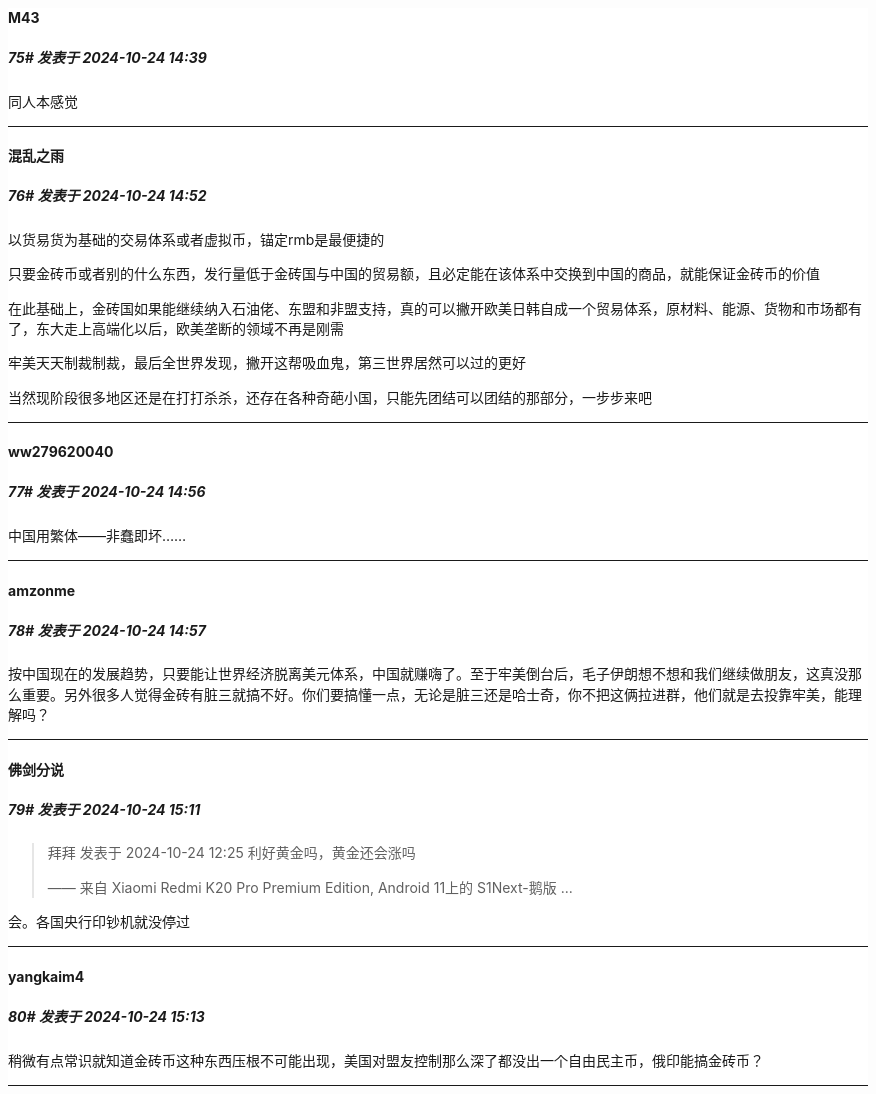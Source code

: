 ####  M43  
##### 75#       发表于 2024-10-24 14:39

同人本感觉


*****

####  混乱之雨  
##### 76#       发表于 2024-10-24 14:52

以货易货为基础的交易体系或者虚拟币，锚定rmb是最便捷的

只要金砖币或者别的什么东西，发行量低于金砖国与中国的贸易额，且必定能在该体系中交换到中国的商品，就能保证金砖币的价值

在此基础上，金砖国如果能继续纳入石油佬、东盟和非盟支持，真的可以撇开欧美日韩自成一个贸易体系，原材料、能源、货物和市场都有了，东大走上高端化以后，欧美垄断的领域不再是刚需

牢美天天制裁制裁，最后全世界发现，撇开这帮吸血鬼，第三世界居然可以过的更好

当然现阶段很多地区还是在打打杀杀，还存在各种奇葩小国，只能先团结可以团结的那部分，一步步来吧


*****

####  ww279620040  
##### 77#       发表于 2024-10-24 14:56

中国用繁体——非蠢即坏……

*****

####  amzonme  
##### 78#       发表于 2024-10-24 14:57

按中国现在的发展趋势，只要能让世界经济脱离美元体系，中国就赚嗨了。至于牢美倒台后，毛子伊朗想不想和我们继续做朋友，这真没那么重要。另外很多人觉得金砖有脏三就搞不好。你们要搞懂一点，无论是脏三还是哈士奇，你不把这俩拉进群，他们就是去投靠牢美，能理解吗？


*****

####  佛剑分说  
##### 79#       发表于 2024-10-24 15:11

<blockquote>拜拜 发表于 2024-10-24 12:25
利好黄金吗，黄金还会涨吗

—— 来自 Xiaomi Redmi K20 Pro Premium Edition, Android 11上的 S1Next-鹅版 ...</blockquote>
会。各国央行印钞机就没停过

*****

####  yangkaim4  
##### 80#       发表于 2024-10-24 15:13

稍微有点常识就知道金砖币这种东西压根不可能出现，美国对盟友控制那么深了都没出一个自由民主币，俄印能搞金砖币？


*****
